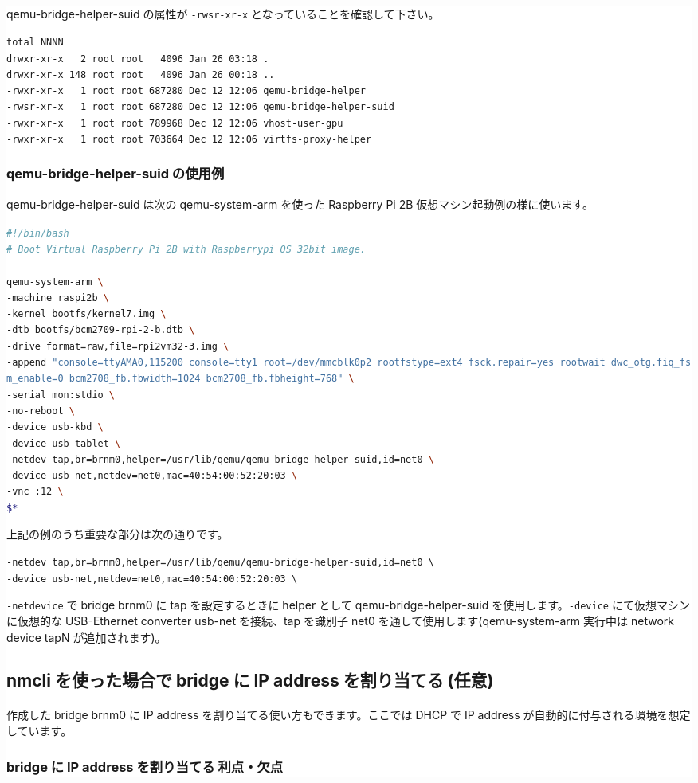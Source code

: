 qemu-bridge-helper-suid の属性が `-rwsr-xr-x` となっていることを確認して下さい。

```text
total NNNN
drwxr-xr-x   2 root root   4096 Jan 26 03:18 .
drwxr-xr-x 148 root root   4096 Jan 26 00:18 ..
-rwxr-xr-x   1 root root 687280 Dec 12 12:06 qemu-bridge-helper
-rwsr-xr-x   1 root root 687280 Dec 12 12:06 qemu-bridge-helper-suid
-rwxr-xr-x   1 root root 789968 Dec 12 12:06 vhost-user-gpu
-rwxr-xr-x   1 root root 703664 Dec 12 12:06 virtfs-proxy-helper
```

### qemu-bridge-helper-suid の使用例

qemu-bridge-helper-suid は次の qemu-system-arm を使った Raspberry Pi 2B 仮想マシン起動例の様に使います。

```bash
#!/bin/bash
# Boot Virtual Raspberry Pi 2B with Raspberrypi OS 32bit image.

qemu-system-arm \
-machine raspi2b \
-kernel bootfs/kernel7.img \
-dtb bootfs/bcm2709-rpi-2-b.dtb \
-drive format=raw,file=rpi2vm32-3.img \
-append "console=ttyAMA0,115200 console=tty1 root=/dev/mmcblk0p2 rootfstype=ext4 fsck.repair=yes rootwait dwc_otg.fiq_fsm_enable=0 bcm2708_fb.fbwidth=1024 bcm2708_fb.fbheight=768" \
-serial mon:stdio \
-no-reboot \
-device usb-kbd \
-device usb-tablet \
-netdev tap,br=brnm0,helper=/usr/lib/qemu/qemu-bridge-helper-suid,id=net0 \
-device usb-net,netdev=net0,mac=40:54:00:52:20:03 \
-vnc :12 \
$*
```

上記の例のうち重要な部分は次の通りです。

```text
-netdev tap,br=brnm0,helper=/usr/lib/qemu/qemu-bridge-helper-suid,id=net0 \
-device usb-net,netdev=net0,mac=40:54:00:52:20:03 \
```

`-netdevice` で bridge brnm0 に tap を設定するときに helper として qemu-bridge-helper-suid を使用します。`-device` にて仮想マシンに仮想的な USB-Ethernet converter usb-net を接続、tap を識別子 net0 を通して使用します(qemu-system-arm 実行中は network device tapN が追加されます)。


## nmcli を使った場合で bridge に IP address を割り当てる (任意)

作成した bridge brnm0 に IP address を割り当てる使い方もできます。ここでは DHCP で IP address が自動的に付与される環境を想定しています。

<a name="pros-cons-bridge-has-a-address"></a>
### bridge に IP address を割り当てる 利点・欠点
